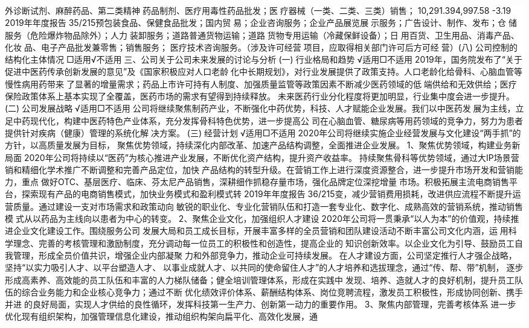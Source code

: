 外诊断试剂、麻醉药品、第二类精神
药品制剂、医疗用毒性药品批发；医
疗器械（一类、二类、三类）销售；
10,291.394,997.58
-3.19
2019年年度报告
35/215预包装食品、保健食品批发；国内贸
易；企业咨询服务；企业产品展览展
示服务；广告设计、制作、发布；仓
储服务（危险爆炸物品除外）；人力
装卸服务；道路普通货物运输；道路
货物专用运输（冷藏保鲜设备）；日
用百货、卫生用品、消毒产品、化妆
品、电子产品批发兼零售；销售服务；
医疗技术咨询服务。（涉及许可经营
项目，应取得相关部门许可后方可经
营）(八)
公司控制的结构化主体情况
□适用√不适用
三、公司关于公司未来发展的讨论与分析
(一)
行业格局和趋势
√适用□不适用
2019年，国务院发布了“关于促进中医药传承创新发展的意见”及《国家积极应对人口老龄
化中长期规划》，对行业发展提供了政策支持。人口老龄化给骨科、心脑血管等慢性病用药带来
了显著的增量需求；药品上市许可持有人制度、加强质量监管等政策因素不断减少医药领域的低
端供给和无效供给；医疗保险政策体系上基本实现了全覆盖，医药市场的需求有望得到持续释放。
未来医药行业分化程度将更加明显，行业集中度会进一步提升。
(二)
公司发展战略
√适用□不适用
公司将继续聚焦制药产业，不断强化中药优势，科技、人才赋能企业发展。我们以中医药发
展为主线，立足中药现代化，构建中医药特色产业体系，充分发挥骨科特色优势，进一步提高公
司在心脑血管、糖尿病等用药领域的竞争力，努力为患者提供针对疾病（健康）管理的系统化解
决方案。
(三)
经营计划
√适用□不适用
2020年公司将继续实施企业经营发展与文化建设“两手抓”的方针，以高质量发展为目标，
聚焦优势领域，持续深化内部改革、加速产品结构调整，全面推进企业发展。
1、聚焦优势领域，构建业务新局面
2020年公司将持续以“医药”为核心推进产业发展，不断优化资产结构，提升资产收益率。
持续聚焦骨科等优势领域，通过大IP场景营销和精细化学术推广不断调整和完善产品定位，加快
产品结构的转型升级。在营销工作上进行深度资源整合，进一步提升市场开发和营销能力，重点
做好OTC、基层医疗、临床、芬太尼产品销售，深耕细作抓稳存量市场，强化品牌定位深挖增量
市场。积极拓展主流电商销售平台，探索现有产品的电商销售模式，加快业务模式和盈利模式转
2019年年度报告
36/215变，减少营销费用损耗，改进供应流程不断提升运营质量。通过建设一支对市场需求和政策动向
敏锐的职业化、专业化营销队伍和打造一套专业化、数字化、成熟高效的营销系统，推动销售模
式从以药品为主线向以患者为中心的转变。
2、聚焦企业文化，加强组织人才建设
2020年公司将一贯秉承“以人为本”的价值观，持续推进企业文化建设工作。围绕服务公司
发展大局和员工成长目标，开展丰富多样的全员营销和团队建设活动不断丰富公司文化内涵，运
用科学理念、完善的考核管理和激励制度，充分调动每一位员工的积极性和创造性，提高企业的
知识创新效率。以企业文化为引导、鼓励员工自我管理，形成全员价值共识，增强企业内部凝聚
力和外部竞争力，推动企业可持续发展。
在人才建设方面，公司坚定推行人才强企战略，坚持“以实力吸引人才、以平台塑造人才、
以事业成就人才、以共同的使命留住人才”的人才培养和选拔理念，通过“传、帮、带”机制，
逐步形成高素养、高效能的员工队伍和丰富的人力梯队储备；健全培训管理体系，形成在实践中
发现、培养、造就人才的良好机制，提升员工队伍的综合业务能力和企业核心竞争力；通过不断
优化绩效评价体系、薪酬结构体系、岗位竞聘流程，激发员工积极性，形成协同创新、携手并进
的良好局面，实现人才供给的良性循环，发挥科技第一生产力、创新第一动力的重要作用。
3、聚焦内部管理，完善考核体系
进一步优化现有组织架构，加强管理信息化建设，推动组织构架向扁平化、高效化发展，通
